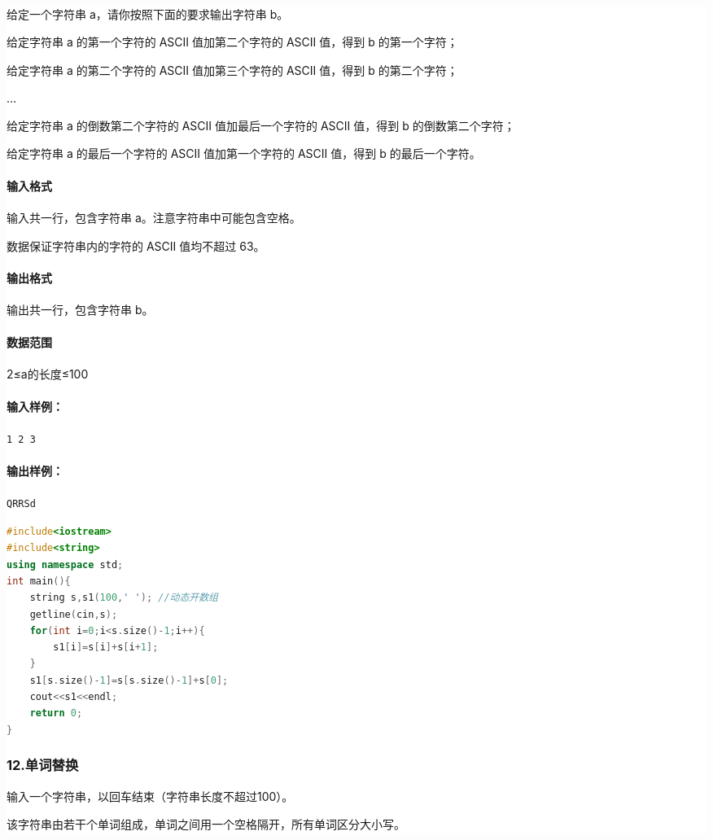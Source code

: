 给定一个字符串 a，请你按照下面的要求输出字符串 b。

给定字符串 a 的第一个字符的 ASCII 值加第二个字符的 ASCII 值，得到 b 的第一个字符；

给定字符串 a 的第二个字符的 ASCII 值加第三个字符的 ASCII 值，得到 b 的第二个字符；

…

给定字符串 a 的倒数第二个字符的 ASCII 值加最后一个字符的 ASCII 值，得到 b 的倒数第二个字符；

给定字符串 a 的最后一个字符的 ASCII 值加第一个字符的 ASCII 值，得到 b 的最后一个字符。

#### 输入格式

输入共一行，包含字符串 a。注意字符串中可能包含空格。

数据保证字符串内的字符的 ASCII 值均不超过 63。

#### 输出格式

输出共一行，包含字符串 b。

#### 数据范围

2≤a的长度≤100

#### 输入样例：

```
1 2 3
```

#### 输出样例：

```
QRRSd
```

~~~c++
#include<iostream>
#include<string>
using namespace std;
int main(){
    string s,s1(100,' '); //动态开数组
    getline(cin,s);
    for(int i=0;i<s.size()-1;i++){
        s1[i]=s[i]+s[i+1];
    }
    s1[s.size()-1]=s[s.size()-1]+s[0];
    cout<<s1<<endl;
    return 0;
}
~~~

### 12.单词替换

输入一个字符串，以回车结束（字符串长度不超过100）。

该字符串由若干个单词组成，单词之间用一个空格隔开，所有单词区分大小写。
